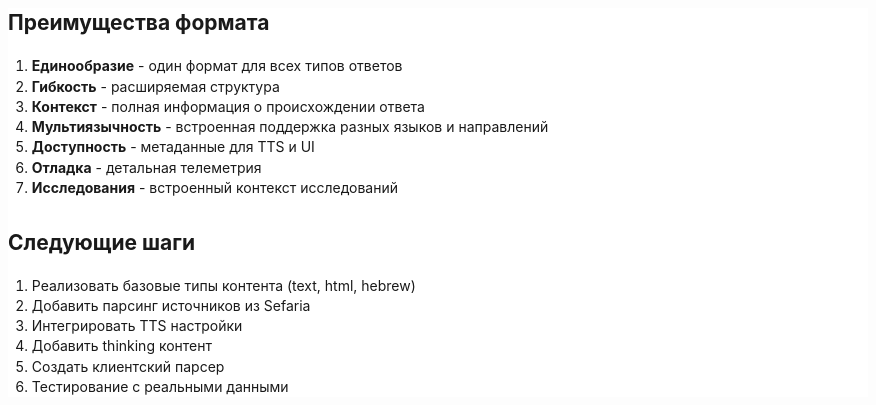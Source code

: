 ## Преимущества формата

1. **Единообразие** - один формат для всех типов ответов
2. **Гибкость** - расширяемая структура
3. **Контекст** - полная информация о происхождении ответа
4. **Мультиязычность** - встроенная поддержка разных языков и направлений
5. **Доступность** - метаданные для TTS и UI
6. **Отладка** - детальная телеметрия
7. **Исследования** - встроенный контекст исследований

## Следующие шаги

1. Реализовать базовые типы контента (text, html, hebrew)
2. Добавить парсинг источников из Sefaria
3. Интегрировать TTS настройки
4. Добавить thinking контент
5. Создать клиентский парсер
6. Тестирование с реальными данными